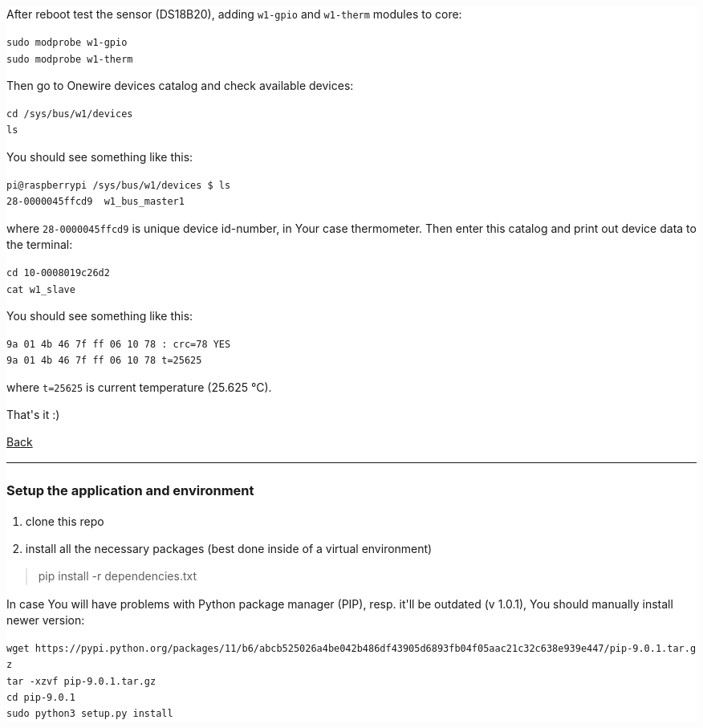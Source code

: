 After reboot test the sensor (DS18B20), adding `w1-gpio` and `w1-therm` modules to core:

```{r, engine='bash', count_lines}
sudo modprobe w1‐gpio
sudo modprobe w1‐therm
```

Then go to Onewire devices catalog and check available devices:

```{r, engine='bash', count_lines}
cd /sys/bus/w1/devices
ls
```

You should see something like this:

```{r, engine='bash', count_lines}
pi@raspberrypi /sys/bus/w1/devices $ ls
28-0000045ffcd9  w1_bus_master1
```

where `28-0000045ffcd9` is unique device id-number, in Your case thermometer.
Then enter this catalog and print out device data to the terminal:

```{r, engine='bash', count_lines}
cd 10‐0008019c26d2
cat w1_slave
```

You should see something like this:

```{r, engine='bash', count_lines}
9a 01 4b 46 7f ff 06 10 78 : crc=78 YES
9a 01 4b 46 7f ff 06 10 78 t=25625
```

where `t=25625` is current temperature (25.625 °C).

That's it :)

[Back](#how-to-get-started)

----------
### Setup the application and environment

1. clone this repo

2. install all the necessary packages (best done inside of a virtual environment)
> pip install -r dependencies.txt

In case You will have problems with Python package manager (PIP), resp. it'll be outdated (v 1.0.1),
You should manually install newer version:

```{r, engine='bash', count_lines}
wget https://pypi.python.org/packages/11/b6/abcb525026a4be042b486df43905d6893fb04f05aac21c32c638e939e447/pip-9.0.1.tar.gz
tar -xzvf pip-9.0.1.tar.gz
cd pip-9.0.1
sudo python3 setup.py install
```
